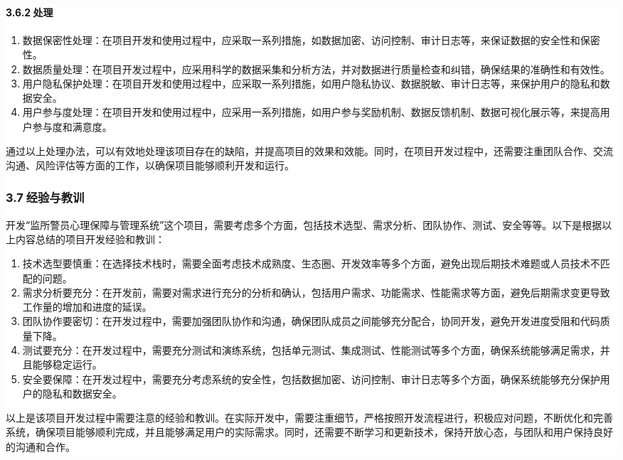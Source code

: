 #### 3.6.2 处理

1. 数据保密性处理：在项目开发和使用过程中，应采取一系列措施，如数据加密、访问控制、审计日志等，来保证数据的安全性和保密性。
2. 数据质量处理：在项目开发过程中，应采用科学的数据采集和分析方法，并对数据进行质量检查和纠错，确保结果的准确性和有效性。
3. 用户隐私保护处理：在项目开发和使用过程中，应采取一系列措施，如用户隐私协议、数据脱敏、审计日志等，来保护用户的隐私和数据安全。
4. 用户参与度处理：在项目开发和使用过程中，应采用一系列措施，如用户参与奖励机制、数据反馈机制、数据可视化展示等，来提高用户参与度和满意度。

通过以上处理办法，可以有效地处理该项目存在的缺陷，并提高项目的效果和效能。同时，在项目开发过程中，还需要注重团队合作、交流沟通、风险评估等方面的工作，以确保项目能够顺利开发和运行。

### 3.7 经验与教训

开发“监所警员心理保障与管理系统”这个项目，需要考虑多个方面，包括技术选型、需求分析、团队协作、测试、安全等等。以下是根据以上内容总结的项目开发经验和教训：

1. 技术选型要慎重：在选择技术栈时，需要全面考虑技术成熟度、生态圈、开发效率等多个方面，避免出现后期技术难题或人员技术不匹配的问题。
2. 需求分析要充分：在开发前，需要对需求进行充分的分析和确认，包括用户需求、功能需求、性能需求等方面，避免后期需求变更导致工作量的增加和进度的延误。
3. 团队协作要密切：在开发过程中，需要加强团队协作和沟通，确保团队成员之间能够充分配合，协同开发，避免开发进度受阻和代码质量下降。
4. 测试要充分：在开发过程中，需要充分测试和演练系统，包括单元测试、集成测试、性能测试等多个方面，确保系统能够满足需求，并且能够稳定运行。
5. 安全要保障：在开发过程中，需要充分考虑系统的安全性，包括数据加密、访问控制、审计日志等多个方面，确保系统能够充分保护用户的隐私和数据安全。

以上是该项目开发过程中需要注意的经验和教训。在实际开发中，需要注重细节，严格按照开发流程进行，积极应对问题，不断优化和完善系统，确保项目能够顺利完成，并且能够满足用户的实际需求。同时，还需要不断学习和更新技术，保持开放心态，与团队和用户保持良好的沟通和合作。
